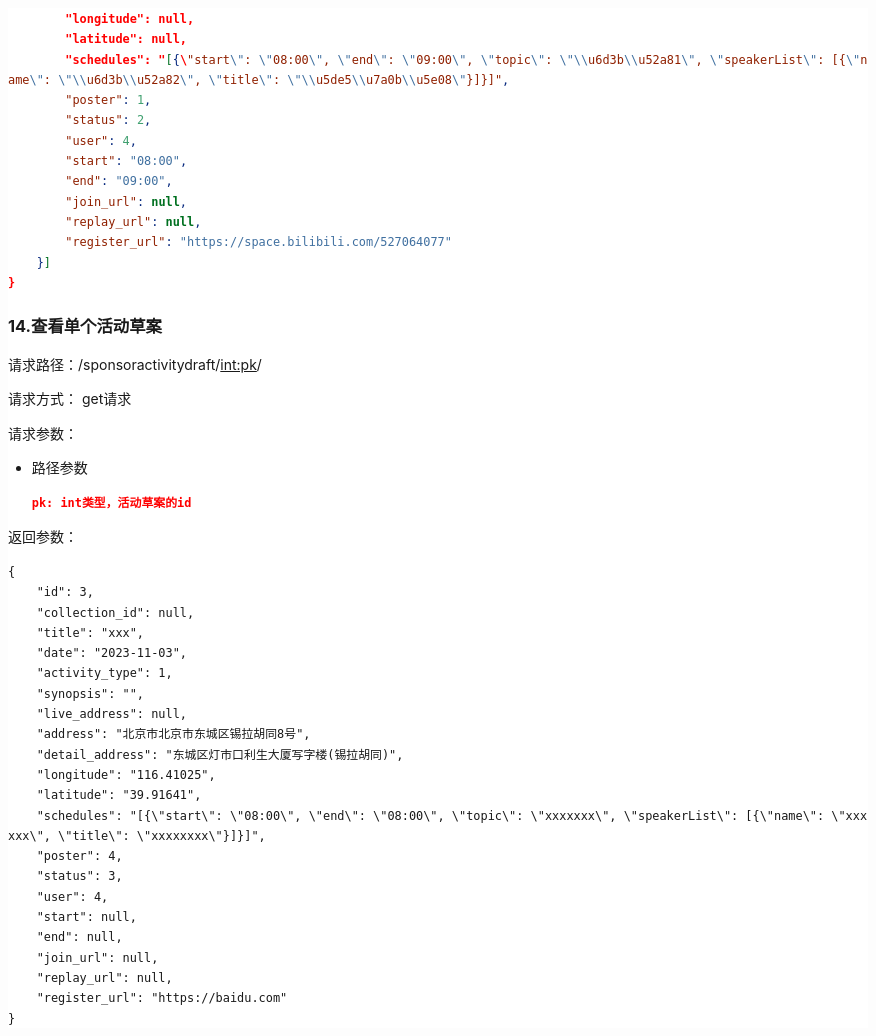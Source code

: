 ~~~json
		"longitude": null,
		"latitude": null,
		"schedules": "[{\"start\": \"08:00\", \"end\": \"09:00\", \"topic\": \"\\u6d3b\\u52a81\", \"speakerList\": [{\"name\": \"\\u6d3b\\u52a82\", \"title\": \"\\u5de5\\u7a0b\\u5e08\"}]}]",
		"poster": 1,
		"status": 2,
		"user": 4,
		"start": "08:00",
		"end": "09:00",
		"join_url": null,
		"replay_url": null,
		"register_url": "https://space.bilibili.com/527064077"
	}]
}
~~~

### 14.查看单个活动草案

请求路径：/sponsoractivitydraft/<int:pk>/

请求方式： get请求

请求参数：

+ 路径参数

  ~~~json
  pk: int类型，活动草案的id
  ~~~

返回参数：

~~~jsono
{
	"id": 3,
	"collection_id": null,
	"title": "xxx",
	"date": "2023-11-03",
	"activity_type": 1,
	"synopsis": "",
	"live_address": null,
	"address": "北京市北京市东城区锡拉胡同8号",
	"detail_address": "东城区灯市口利生大厦写字楼(锡拉胡同)",
	"longitude": "116.41025",
	"latitude": "39.91641",
	"schedules": "[{\"start\": \"08:00\", \"end\": \"08:00\", \"topic\": \"xxxxxxx\", \"speakerList\": [{\"name\": \"xxxxxx\", \"title\": \"xxxxxxxx\"}]}]",
	"poster": 4,
	"status": 3,
	"user": 4,
	"start": null,
	"end": null,
	"join_url": null,
	"replay_url": null,
	"register_url": "https://baidu.com"
}
~~~
